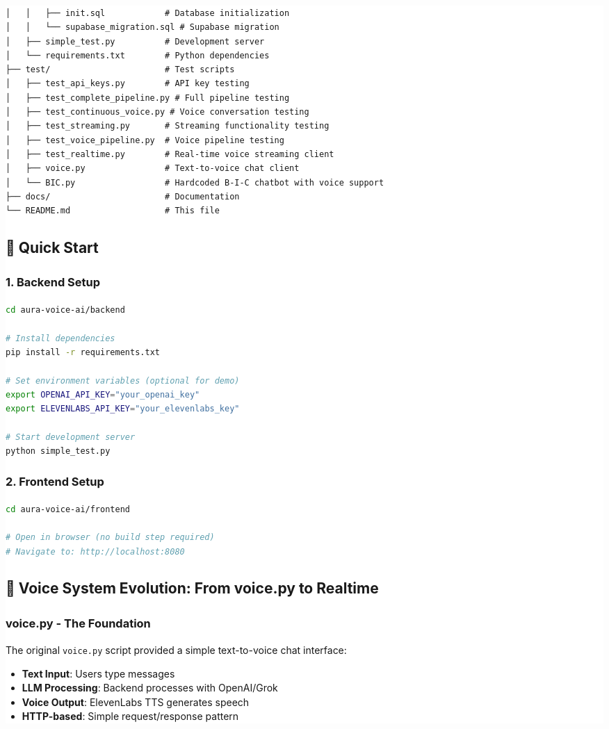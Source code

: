 ```
│   │   ├── init.sql            # Database initialization
│   │   └── supabase_migration.sql # Supabase migration
│   ├── simple_test.py          # Development server
│   └── requirements.txt        # Python dependencies
├── test/                       # Test scripts
│   ├── test_api_keys.py        # API key testing
│   ├── test_complete_pipeline.py # Full pipeline testing
│   ├── test_continuous_voice.py # Voice conversation testing
│   ├── test_streaming.py       # Streaming functionality testing
│   ├── test_voice_pipeline.py  # Voice pipeline testing
│   ├── test_realtime.py        # Real-time voice streaming client
│   ├── voice.py                # Text-to-voice chat client
│   └── BIC.py                  # Hardcoded B-I-C chatbot with voice support
├── docs/                       # Documentation
└── README.md                   # This file
```

## 🚀 Quick Start

### 1. Backend Setup

```bash
cd aura-voice-ai/backend

# Install dependencies
pip install -r requirements.txt

# Set environment variables (optional for demo)
export OPENAI_API_KEY="your_openai_key"
export ELEVENLABS_API_KEY="your_elevenlabs_key"

# Start development server
python simple_test.py
```

### 2. Frontend Setup

```bash
cd aura-voice-ai/frontend

# Open in browser (no build step required)
# Navigate to: http://localhost:8080
```

## 🎤 Voice System Evolution: From voice.py to Realtime

### **voice.py - The Foundation**
The original `voice.py` script provided a simple text-to-voice chat interface:
- **Text Input**: Users type messages
- **LLM Processing**: Backend processes with OpenAI/Grok
- **Voice Output**: ElevenLabs TTS generates speech
- **HTTP-based**: Simple request/response pattern
